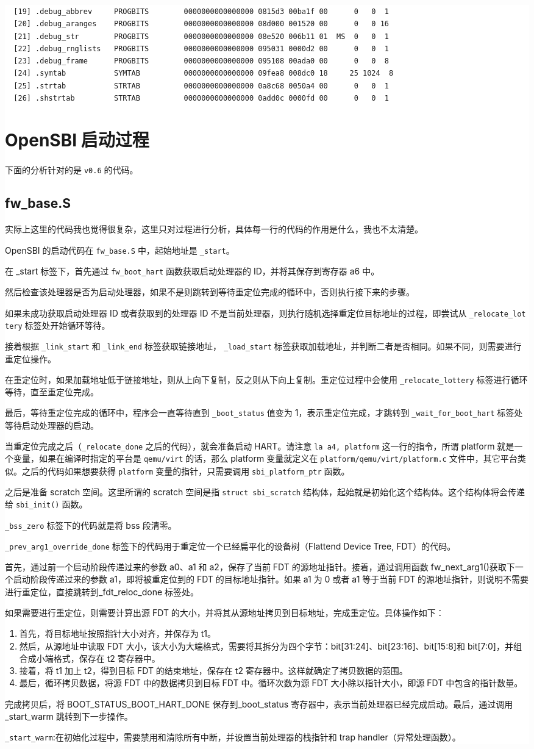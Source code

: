       [19] .debug_abbrev     PROGBITS        0000000000000000 0815d3 00ba1f 00      0   0  1
      [20] .debug_aranges    PROGBITS        0000000000000000 08d000 001520 00      0   0 16
      [21] .debug_str        PROGBITS        0000000000000000 08e520 006b11 01  MS  0   0  1
      [22] .debug_rnglists   PROGBITS        0000000000000000 095031 0000d2 00      0   0  1
      [23] .debug_frame      PROGBITS        0000000000000000 095108 00ada0 00      0   0  8
      [24] .symtab           SYMTAB          0000000000000000 09fea8 008dc0 18     25 1024  8
      [25] .strtab           STRTAB          0000000000000000 0a8c68 0050a4 00      0   0  1
      [26] .shstrtab         STRTAB          0000000000000000 0add0c 0000fd 00      0   0  1
    

OpenSBI 启动过程
============

下面的分析针对的是 `v0.6` 的代码。

fw\_base.S
----------

实际上这里的代码我也觉得很复杂，这里只对过程进行分析，具体每一行的代码的作用是什么，我也不太清楚。

OpenSBI 的启动代码在 `fw_base.S` 中，起始地址是 `_start`。

在 \_start 标签下，首先通过 `fw_boot_hart` 函数获取启动处理器的 ID，并将其保存到寄存器 a6 中。

然后检查该处理器是否为启动处理器，如果不是则跳转到等待重定位完成的循环中，否则执行接下来的步骤。

如果未成功获取启动处理器 ID 或者获取到的处理器 ID 不是当前处理器，则执行随机选择重定位目标地址的过程，即尝试从 `_relocate_lottery` 标签处开始循环等待。

接着根据 `_link_start` 和 `_link_end` 标签获取链接地址， `_load_start` 标签获取加载地址，并判断二者是否相同。如果不同，则需要进行重定位操作。

在重定位时，如果加载地址低于链接地址，则从上向下复制，反之则从下向上复制。重定位过程中会使用 `_relocate_lottery` 标签进行循环等待，直至重定位完成。

最后，等待重定位完成的循环中，程序会一直等待直到 `_boot_status` 值变为 1，表示重定位完成，才跳转到 `_wait_for_boot_hart` 标签处等待启动处理器的启动。

当重定位完成之后（`_relocate_done` 之后的代码），就会准备启动 HART。请注意 `la a4, platform` 这一行的指令，所谓 platform 就是一个变量，如果在编译时指定的平台是 `qemu/virt` 的话，那么 platform 变量就定义在 `platform/qemu/virt/platform.c` 文件中，其它平台类似。之后的代码如果想要获得 `platform` 变量的指针，只需要调用 `sbi_platform_ptr` 函数。

之后是准备 scratch 空间。这里所谓的 scratch 空间是指 `struct sbi_scratch` 结构体，起始就是初始化这个结构体。这个结构体将会传递给 `sbi_init()` 函数。

`_bss_zero` 标签下的代码就是将 bss 段清零。

`_prev_arg1_override_done` 标签下的代码用于重定位一个已经扁平化的设备树（Flattend Device Tree, FDT）的代码。

首先，通过前一个启动阶段传递过来的参数 a0、a1 和 a2，保存了当前 FDT 的源地址指针。接着，通过调用函数 fw\_next\_arg1()获取下一个启动阶段传递过来的参数 a1，即将被重定位到的 FDT 的目标地址指针。如果 a1 为 0 或者 a1 等于当前 FDT 的源地址指针，则说明不需要进行重定位，直接跳转到\_fdt\_reloc\_done 标签处。

如果需要进行重定位，则需要计算出源 FDT 的大小，并将其从源地址拷贝到目标地址，完成重定位。具体操作如下：

1.  首先，将目标地址按照指针大小对齐，并保存为 t1。
2.  然后，从源地址中读取 FDT 大小，该大小为大端格式，需要将其拆分为四个字节：bit\[31:24\]、bit\[23:16\]、bit\[15:8\]和 bit\[7:0\]，并组合成小端格式，保存在 t2 寄存器中。
3.  接着，将 t1 加上 t2，得到目标 FDT 的结束地址，保存在 t2 寄存器中。这样就确定了拷贝数据的范围。
4.  最后，循环拷贝数据，将源 FDT 中的数据拷贝到目标 FDT 中。循环次数为源 FDT 大小除以指针大小，即源 FDT 中包含的指针数量。

完成拷贝后，将 BOOT\_STATUS\_BOOT\_HART\_DONE 保存到\_boot\_status 寄存器中，表示当前处理器已经完成启动。最后，通过调用\_start\_warm 跳转到下一步操作。

`_start_warm`:在初始化过程中，需要禁用和清除所有中断，并设置当前处理器的栈指针和 trap handler（异常处理函数）。
